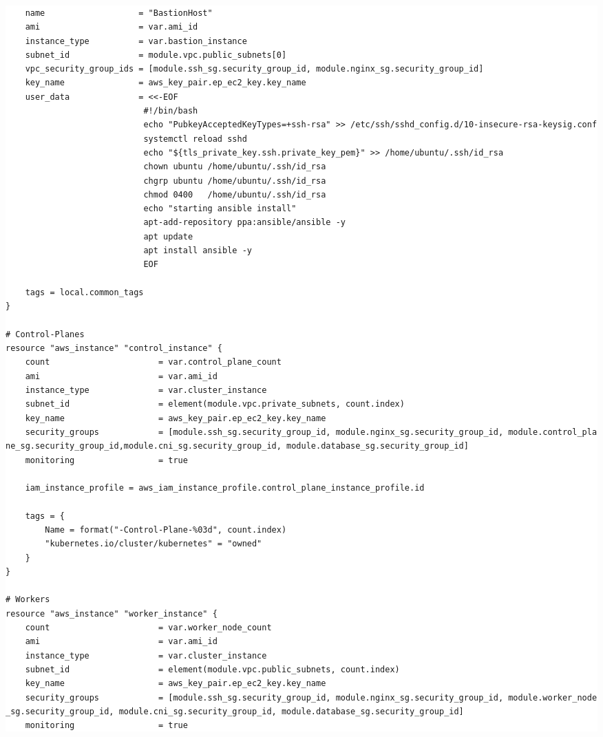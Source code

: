         name                   = "BastionHost"
        ami                    = var.ami_id
        instance_type          = var.bastion_instance
        subnet_id              = module.vpc.public_subnets[0]
        vpc_security_group_ids = [module.ssh_sg.security_group_id, module.nginx_sg.security_group_id]
        key_name               = aws_key_pair.ep_ec2_key.key_name
        user_data              = <<-EOF
                                #!/bin/bash
                                echo "PubkeyAcceptedKeyTypes=+ssh-rsa" >> /etc/ssh/sshd_config.d/10-insecure-rsa-keysig.conf
                                systemctl reload sshd
                                echo "${tls_private_key.ssh.private_key_pem}" >> /home/ubuntu/.ssh/id_rsa
                                chown ubuntu /home/ubuntu/.ssh/id_rsa
                                chgrp ubuntu /home/ubuntu/.ssh/id_rsa
                                chmod 0400   /home/ubuntu/.ssh/id_rsa
                                echo "starting ansible install"
                                apt-add-repository ppa:ansible/ansible -y
                                apt update
                                apt install ansible -y
                                EOF
        
        tags = local.common_tags
    }
    
    # Control-Planes
    resource "aws_instance" "control_instance" {
        count                      = var.control_plane_count
        ami                        = var.ami_id
        instance_type              = var.cluster_instance
        subnet_id                  = element(module.vpc.private_subnets, count.index)
        key_name                   = aws_key_pair.ep_ec2_key.key_name
        security_groups            = [module.ssh_sg.security_group_id, module.nginx_sg.security_group_id, module.control_plane_sg.security_group_id,module.cni_sg.security_group_id, module.database_sg.security_group_id]
        monitoring                 = true
        
        iam_instance_profile = aws_iam_instance_profile.control_plane_instance_profile.id
        
        tags = {
            Name = format("-Control-Plane-%03d", count.index)
            "kubernetes.io/cluster/kubernetes" = "owned"
        }
    }
    
    # Workers
    resource "aws_instance" "worker_instance" {
        count                      = var.worker_node_count
        ami                        = var.ami_id
        instance_type              = var.cluster_instance
        subnet_id                  = element(module.vpc.public_subnets, count.index)
        key_name                   = aws_key_pair.ep_ec2_key.key_name
        security_groups            = [module.ssh_sg.security_group_id, module.nginx_sg.security_group_id, module.worker_node_sg.security_group_id, module.cni_sg.security_group_id, module.database_sg.security_group_id]
        monitoring                 = true
        